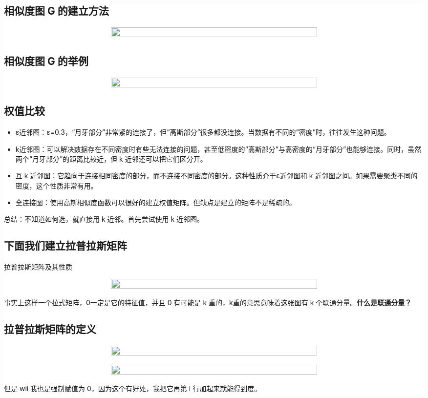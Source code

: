 
## 相似度图 G 的建立方法

<p align="center">
    <img width="70%" height="70%" src="http://images.iterate.site/blog/image/180728/EhIII96dha.png?imageslim">
</p>

## 相似度图 G 的举例

<p align="center">
    <img width="70%" height="70%" src="http://images.iterate.site/blog/image/180728/4GFB7c92fF.png?imageslim">
</p>

## 权值比较


* ε近邻图：ε=0.3，“月牙部分”非常紧的连接了，但“高斯部分”很多都没连接。当数据有不同的“密度”时，往往发生这种问题。

* k近邻图：可以解决数据存在不同密度时有些无法连接的问题，甚至低密度的“高斯部分”与高密度的“月牙部分”也能够连接。同时，虽然两个“月牙部分”的距离比较近，但 k 近邻还可以把它们区分开。

* 互 k 近邻图：它趋向于连接相同密度的部分，而不连接不同密度的部分。这种性质介于ε近邻图和 k 近邻图之间。如果需要聚类不同的密度，这个性质非常有用。

* 全连接图：使用高斯相似度函数可以很好的建立权值矩阵。但缺点是建立的矩阵不是稀疏的。


总结：不知道如何选，就直接用 k 近邻。首先尝试使用 k 近邻图。


## 下面我们建立拉普拉斯矩阵


拉普拉斯矩阵及其性质


<p align="center">
    <img width="70%" height="70%" src="http://images.iterate.site/blog/image/180728/BdGlBh3a2F.png?imageslim">
</p>

事实上这样一个拉式矩阵，0一定是它的特征值，并且 0 有可能是 k 重的，k重的意思意味着这张图有 k 个联通分量。**什么是联通分量？**


## 拉普拉斯矩阵的定义

<p align="center">
    <img width="70%" height="70%" src="http://images.iterate.site/blog/image/180728/l6ilFiL0bk.png?imageslim">
</p>


<p align="center">
    <img width="70%" height="70%" src="http://images.iterate.site/blog/image/180728/aB6C83d01m.png?imageslim">
</p>但是 wii 我也是强制赋值为 0，因为这个有好处，我把它再第 i 行加起来就能得到度。



